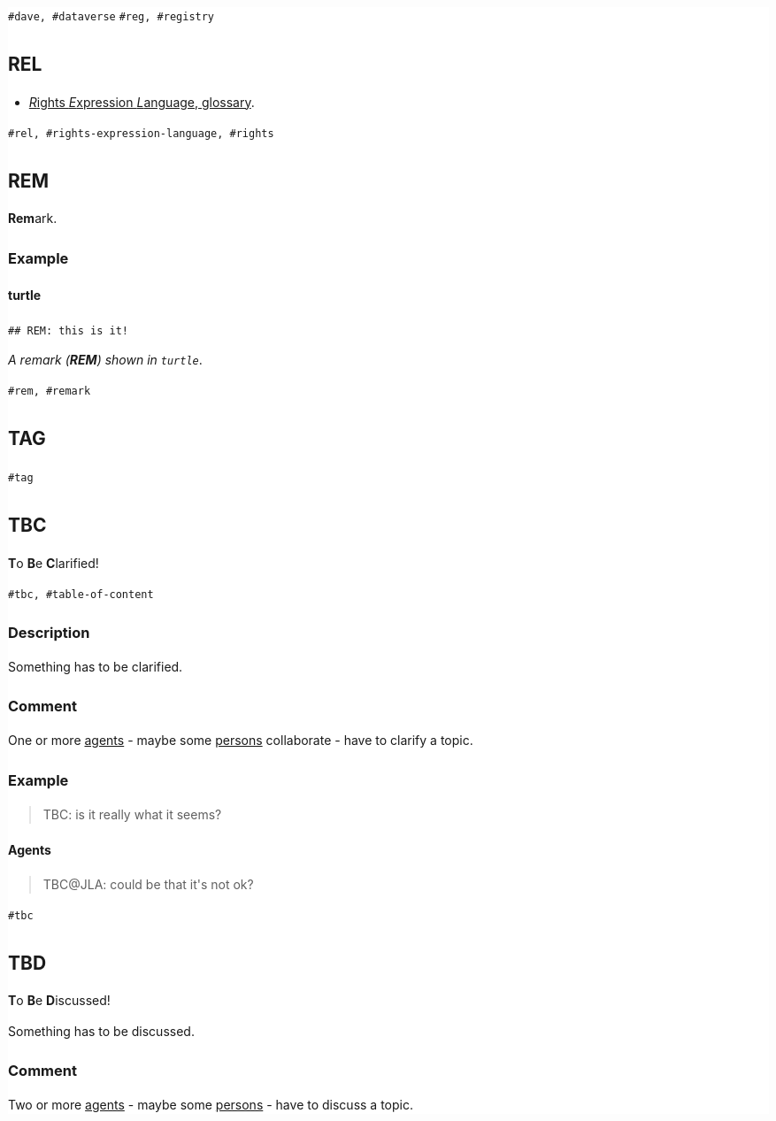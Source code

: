 ```#dave, #dataverse```
```#reg, #registry```

## REL

- [*R*ights *E*xpression *L*anguage, glossary](./README.md#rel).

```#rel, #rights-expression-language, #rights```

## REM

**Rem**ark.

### Example

#### turtle

```turtle
## REM: this is it!
```

*A remark (**REM**) shown in `turtle`*.

```#rem, #remark```

## TAG

```#tag```

## TBC

**T**o **B**e **C**larified!

```#tbc, #table-of-content```

### Description

Something has to be clarified.

### Comment

One or more [agents](./README.md#agent) - maybe some [persons](./README.md#person) collaborate - have to clarify a
topic.

### Example

> TBC: is it really what it seems?

#### Agents

> TBC@JLA: could be that it's not ok?

```#tbc```

## TBD

**T**o **B**e **D**iscussed!

Something has to be discussed.

### Comment

Two or more [agents](./README.md#agent) - maybe some [persons](./README.md#person) - have to discuss a topic.

```